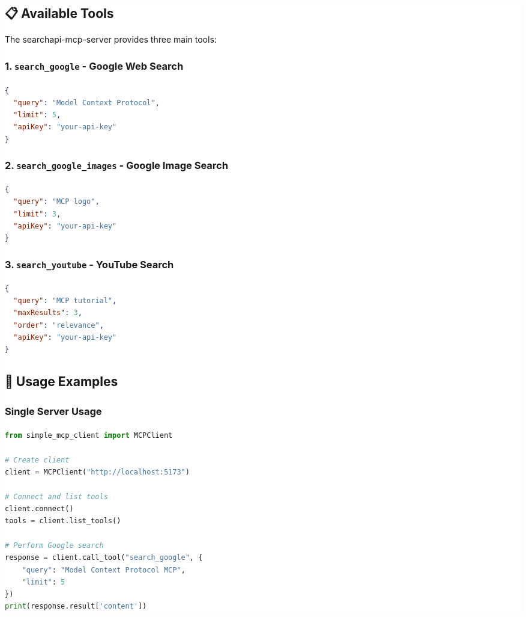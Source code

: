 ## 📋 Available Tools

The searchapi-mcp-server provides three main tools:

### 1. `search_google` - Google Web Search
```json
{
  "query": "Model Context Protocol",
  "limit": 5,
  "apiKey": "your-api-key"
}
```

### 2. `search_google_images` - Google Image Search
```json
{
  "query": "MCP logo",
  "limit": 3,
  "apiKey": "your-api-key"
}
```

### 3. `search_youtube` - YouTube Search
```json
{
  "query": "MCP tutorial",
  "maxResults": 3,
  "order": "relevance",
  "apiKey": "your-api-key"
}
```

## 🔧 Usage Examples

### Single Server Usage

```python
from simple_mcp_client import MCPClient

# Create client
client = MCPClient("http://localhost:5173")

# Connect and list tools
client.connect()
tools = client.list_tools()

# Perform Google search
response = client.call_tool("search_google", {
    "query": "Model Context Protocol MCP",
    "limit": 5
})
print(response.result['content'])
```
